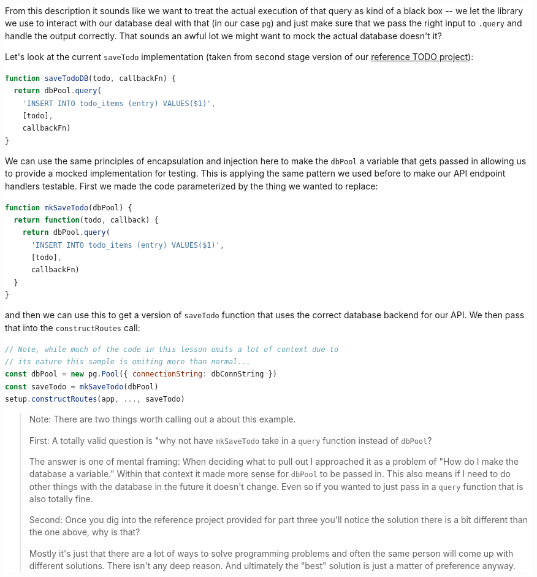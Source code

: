 From this description it sounds like we want to treat the actual execution of
that query as kind of a black box -- we let the library we use to interact with
our database deal with that (in our case `pg`) and just make sure that we pass
the right input to `.query` and handle the output correctly. That sounds an
awful lot we might want to mock the actual database doesn't it?

Let's look at the current `saveTodo` implementation (taken from second stage
version of our [reference TODO project][backend-ii]):

```javascript
function saveTodoDB(todo, callbackFn) {
  return dbPool.query(
    'INSERT INTO todo_items (entry) VALUES($1)',
    [todo],
    callbackFn)
}
```

We can use the same principles of encapsulation and injection here to make the
`dbPool` a variable that gets passed in allowing us to provide a mocked
implementation for testing. This is applying the same pattern we used before
to make our API endpoint handlers testable. First we made the code parameterized
by the thing we wanted to replace:

```javascript
function mkSaveTodo(dbPool) {
  return function(todo, callback) {
    return dbPool.query(
      'INSERT INTO todo_items (entry) VALUES($1)',
      [todo],
      callbackFn)
  }
}
```

and then we can use this to get a version of `saveTodo` function that uses the
correct database backend for our API. We then pass that into the
`constructRoutes` call:

```javascript
// Note, while much of the code in this lesson omits a lot of context due to
// its nature this sample is omiting more than normal...
const dbPool = new pg.Pool({ connectionString: dbConnString })
const saveTodo = mkSaveTodo(dbPool)
setup.constructRoutes(app, ..., saveTodo)
```

> Note: There are two things worth calling out a about this example.
>
> First: A totally valid question is "why not have `mkSaveTodo` take in a
> `query` function instead of `dbPool`?
>
> The answer is one of mental framing: When deciding what to pull out I
> approached it as a problem of "How do I make the database a variable." Within
> that context it made more sense for `dbPool` to be passed in. This also means
> if I need to do other things with the database in the future it doesn't
> change. Even so if you wanted to just pass in a `query` function that is also
> totally fine.
>
> Second: Once you dig into the reference project provided for part three
> you'll notice the solution there is a bit different than the one above, why
> is that?
>
> Mostly it's just that there are a lot of ways to solve programming problems
> and often the same person will come up with different solutions. There isn't
> any deep reason. And ultimately the "best" solution is just a matter of
> preference anyway.


[//]: # (TODO)
[//]: # (  - Still need slides)
[//]: # (  - This hasn't really been proofed yet and I'm _real bad_ about typos <3)
[x]: # (  - we should move all the @falun owned repl.it links to techtonica)
[//]: # (  - the backend snapshots should start move off my elephantsql.com account)
[//]: # (    at some point I'll delete the database it's using which will break the) 
[//]: # (    sample; when we _do_ rehome the sample change the following links:)
[backend-i]: https://repl.it/@techtonica/BackendTesting-I
[backend-ii]: https://glitch.com/edit/#!/zee-techtonica-backend-testing-ii?path=index.js:37:0
[backend-iii]: https://repl.it/@techtonica/BackendTesting-III
[tt-testing-intro]: /testing-and-tdd/testing-and-tdd.md
[tt-testing-frameworks]: jasmine-testing.md
[mocha-home]: https://mochajs.org/
[chai-home]: https://www.chaijs.com/
[postman-home]: https://www.getpostman.com/
[simplemock-home]: https://www.npmjs.com/package/simple-mock
[supertest-home]: https://www.npmjs.com/package/supertest
[supertest-intro]: https://codeforgeek.com/2015/07/unit-testing-nodejs-application-using-mocha/
[nock-home]: https://github.com/nock/nock
[nock-intro]: https://scotch.io/tutorials/nodejs-tests-mocking-http-requests
[postman-nav]: https://www.toolsqa.com/postman/postman-navigation/
[postman-get]: https://www.toolsqa.com/postman/response-in-postman/
[postman-post]: https://www.toolsqa.com/postman/post-request-in-postman/
[tt-backend-testing-slides]: https://docs.google.com/presentation/d/1no4BY2e74QoHJlkO7LIOV-qlcqQ2viQbyJlEDyptmeY/edit?usp=sharing
[testing-http-methods]: https://assertible.com/blog/7-http-methods-every-web-developer-should-know-and-how-to-test-them
[ejs-5]: https://eloquentjavascript.net/05_higher_order.html
[e2e]: https://testing.googleblog.com/2015/04/just-say-no-to-more-end-to-end-tests.html
[pq-query]: https://node-postgres.com/features/queries
[pq-connecting]: https://node-postgres.com/features/connecting
[pq-pooling]: https://node-postgres.com/features/pooling
[mysql-node-tutorial]: https://dev.to/achowba/build-a-simple-app-using-node-js-and-mysql-19me
[db-testing-alt]: https://www.xaprb.com/blog/2008/08/19/how-to-unit-test-code-that-interacts-with-a-database/
[express-api]: https://expressjs.com/en/4x/api.html
[superagent-home]: https://visionmedia.github.io/superagent/
[nodejs-postgres]: https://linuxhint.com/postgresql-nodejs-tutorial/